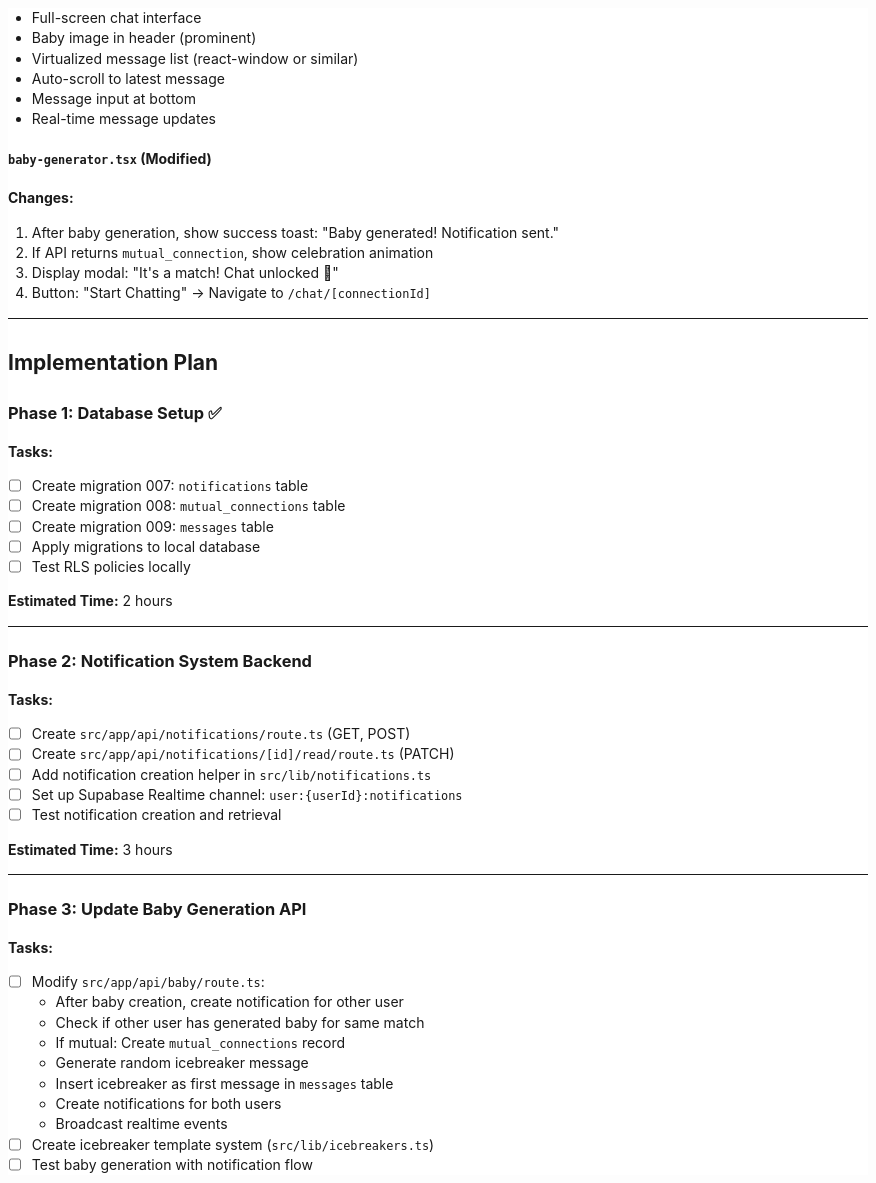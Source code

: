 - Full-screen chat interface
- Baby image in header (prominent)
- Virtualized message list (react-window or similar)
- Auto-scroll to latest message
- Message input at bottom
- Real-time message updates

#### `baby-generator.tsx` (Modified)

**Changes:**
1. After baby generation, show success toast: "Baby generated! Notification sent."
2. If API returns `mutual_connection`, show celebration animation
3. Display modal: "It's a match! Chat unlocked 💬"
4. Button: "Start Chatting" → Navigate to `/chat/[connectionId]`

---

## Implementation Plan

### Phase 1: Database Setup ✅

**Tasks:**
- [ ] Create migration 007: `notifications` table
- [ ] Create migration 008: `mutual_connections` table
- [ ] Create migration 009: `messages` table
- [ ] Apply migrations to local database
- [ ] Test RLS policies locally

**Estimated Time:** 2 hours

---

### Phase 2: Notification System Backend

**Tasks:**
- [ ] Create `src/app/api/notifications/route.ts` (GET, POST)
- [ ] Create `src/app/api/notifications/[id]/read/route.ts` (PATCH)
- [ ] Add notification creation helper in `src/lib/notifications.ts`
- [ ] Set up Supabase Realtime channel: `user:{userId}:notifications`
- [ ] Test notification creation and retrieval

**Estimated Time:** 3 hours

---

### Phase 3: Update Baby Generation API

**Tasks:**
- [ ] Modify `src/app/api/baby/route.ts`:
  - After baby creation, create notification for other user
  - Check if other user has generated baby for same match
  - If mutual: Create `mutual_connections` record
  - Generate random icebreaker message
  - Insert icebreaker as first message in `messages` table
  - Create notifications for both users
  - Broadcast realtime events
- [ ] Create icebreaker template system (`src/lib/icebreakers.ts`)
- [ ] Test baby generation with notification flow
